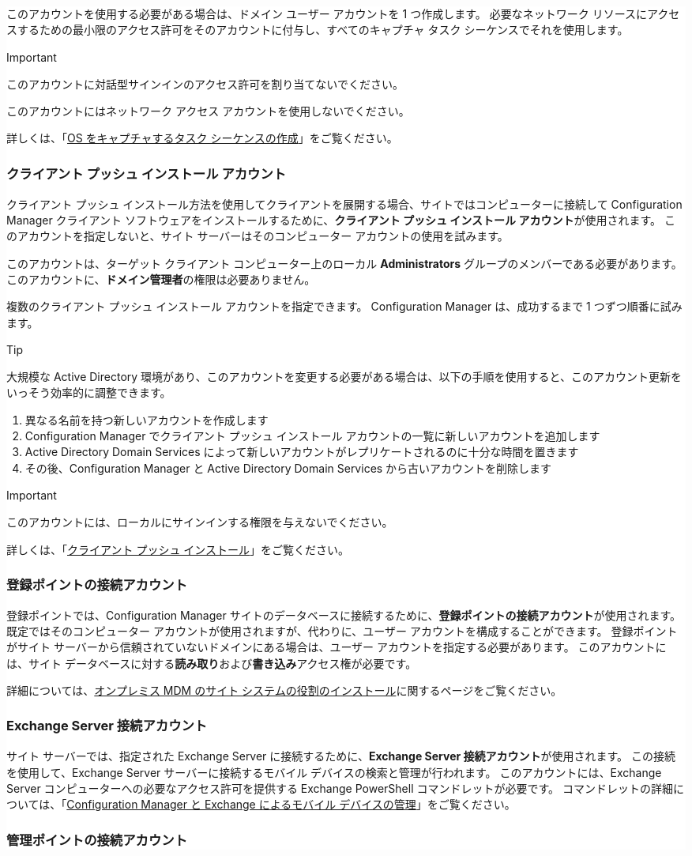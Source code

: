  このアカウントを使用する必要がある場合は、ドメイン ユーザー アカウントを 1 つ作成します。 必要なネットワーク リソースにアクセスするための最小限のアクセス許可をそのアカウントに付与し、すべてのキャプチャ タスク シーケンスでそれを使用します。  

 > [!IMPORTANT]  
 >  このアカウントに対話型サインインのアクセス許可を割り当てないでください。  
 >   
 >  このアカウントにはネットワーク アクセス アカウントを使用しないでください。  

 詳しくは、「[OS をキャプチャするタスク シーケンスの作成](/sccm/osd/deploy-use/create-a-task-sequence-to-capture-an-operating-system)」をご覧ください。


### <a name="client-push-installation-account"></a>クライアント プッシュ インストール アカウント  

 クライアント プッシュ インストール方法を使用してクライアントを展開する場合、サイトではコンピューターに接続して Configuration Manager クライアント ソフトウェアをインストールするために、**クライアント プッシュ インストール アカウント**が使用されます。 このアカウントを指定しないと、サイト サーバーはそのコンピューター アカウントの使用を試みます。  

 このアカウントは、ターゲット クライアント コンピューター上のローカル **Administrators** グループのメンバーである必要があります。 このアカウントに、**ドメイン管理者**の権限は必要ありません。  

 複数のクライアント プッシュ インストール アカウントを指定できます。 Configuration Manager は、成功するまで 1 つずつ順番に試みます。  

> [!TIP]  
>  大規模な Active Directory 環境があり、このアカウントを変更する必要がある場合は、以下の手順を使用すると、このアカウント更新をいっそう効率的に調整できます。 
> 1. 異なる名前を持つ新しいアカウントを作成します   
> 2. Configuration Manager でクライアント プッシュ インストール アカウントの一覧に新しいアカウントを追加します  
> 3. Active Directory Domain Services によって新しいアカウントがレプリケートされるのに十分な時間を置きます  
> 4. その後、Configuration Manager と Active Directory Domain Services から古いアカウントを削除します  

> [!IMPORTANT]  
>  このアカウントには、ローカルにサインインする権限を与えないでください。  

 詳しくは、「[クライアント プッシュ インストール](/sccm/core/clients/deploy/plan/client-installation-methods#client-push-installation)」をご覧ください。


### <a name="enrollment-point-connection-account"></a>登録ポイントの接続アカウント  

 登録ポイントでは、Configuration Manager サイトのデータベースに接続するために、**登録ポイントの接続アカウント**が使用されます。 既定ではそのコンピューター アカウントが使用されますが、代わりに、ユーザー アカウントを構成することができます。 登録ポイントがサイト サーバーから信頼されていないドメインにある場合は、ユーザー アカウントを指定する必要があります。 このアカウントには、サイト データベースに対する**読み取り**および**書き込み**アクセス権が必要です。  

 詳細については、[オンプレミス MDM のサイト システムの役割のインストール](/sccm/mdm/get-started/install-site-system-roles-for-on-premises-mdm)に関するページをご覧ください。


### <a name="exchange-server-connection-account"></a>Exchange Server 接続アカウント  

 サイト サーバーでは、指定された Exchange Server に接続するために、**Exchange Server 接続アカウント**が使用されます。 この接続を使用して、Exchange Server サーバーに接続するモバイル デバイスの検索と管理が行われます。 このアカウントには、Exchange Server コンピューターへの必要なアクセス許可を提供する Exchange PowerShell コマンドレットが必要です。 コマンドレットの詳細については、「[Configuration Manager と Exchange によるモバイル デバイスの管理](/sccm/mdm/deploy-use/manage-mobile-devices-with-exchange-activesync)」をご覧ください。  


### <a name="management-point-connection-account"></a>管理ポイントの接続アカウント  
